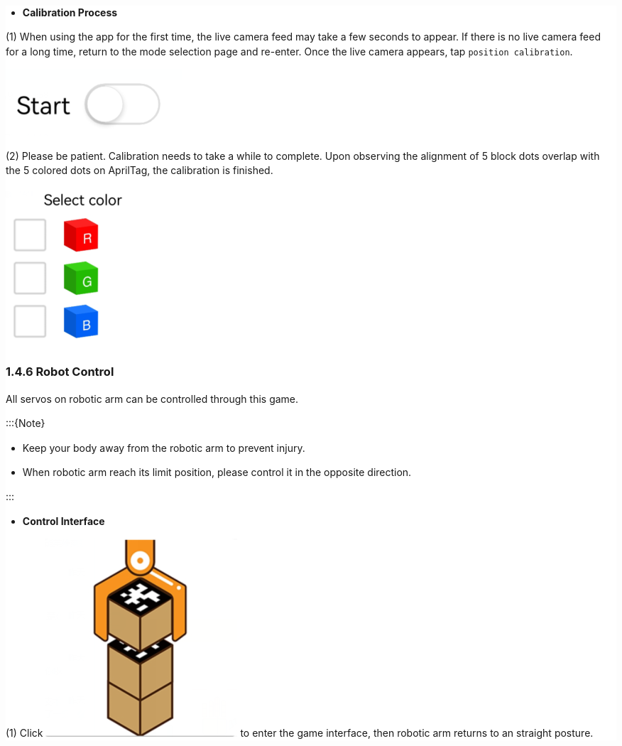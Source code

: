 * **Calibration Process**

(1) When using the app for the first time, the live camera feed may take a few seconds to appear. If there is no live camera feed for a long time, return to the mode selection page and re-enter. Once the live camera appears, tap `position calibration`.

<img src="../_static/media/chapter_1/section_1/media/image93.png" class="common_img"  />

(2) Please be patient. Calibration needs to take a while to complete. Upon observing the alignment of 5 block dots overlap with the 5 colored dots on AprilTag, the calibration is finished.

<img src="../_static/media/chapter_1/section_1/media/image94.png" class="common_img"  />

### 1.4.6 Robot Control

All servos on robotic arm can be controlled through this game.

:::{Note}
* Keep your body away from the robotic arm to prevent injury.

* When robotic arm reach its limit position, please control it in the opposite direction.

:::

* **Control Interface**

(1) Click <img src="../_static/media/chapter_1/section_1/media/image65.png" /> to enter the game interface, then robotic arm returns to an straight posture.

